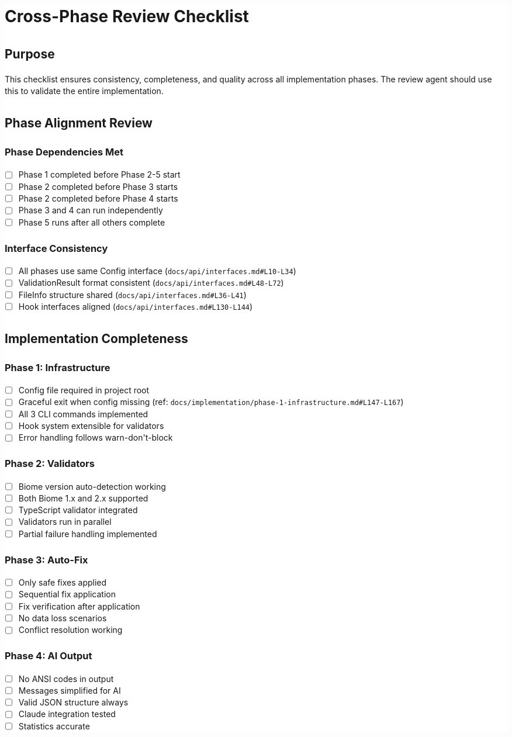 # Cross-Phase Review Checklist

## Purpose
This checklist ensures consistency, completeness, and quality across all implementation phases. The review agent should use this to validate the entire implementation.

## Phase Alignment Review

### Phase Dependencies Met
- [ ] Phase 1 completed before Phase 2-5 start
- [ ] Phase 2 completed before Phase 3 starts
- [ ] Phase 2 completed before Phase 4 starts
- [ ] Phase 3 and 4 can run independently
- [ ] Phase 5 runs after all others complete

### Interface Consistency
- [ ] All phases use same Config interface (`docs/api/interfaces.md#L10-L34`)
- [ ] ValidationResult format consistent (`docs/api/interfaces.md#L48-L72`)
- [ ] FileInfo structure shared (`docs/api/interfaces.md#L36-L41`)
- [ ] Hook interfaces aligned (`docs/api/interfaces.md#L130-L144`)

## Implementation Completeness

### Phase 1: Infrastructure
- [ ] Config file required in project root
- [ ] Graceful exit when config missing (ref: `docs/implementation/phase-1-infrastructure.md#L147-L167`)
- [ ] All 3 CLI commands implemented
- [ ] Hook system extensible for validators
- [ ] Error handling follows warn-don't-block

### Phase 2: Validators
- [ ] Biome version auto-detection working
- [ ] Both Biome 1.x and 2.x supported
- [ ] TypeScript validator integrated
- [ ] Validators run in parallel
- [ ] Partial failure handling implemented

### Phase 3: Auto-Fix
- [ ] Only safe fixes applied
- [ ] Sequential fix application
- [ ] Fix verification after application
- [ ] No data loss scenarios
- [ ] Conflict resolution working

### Phase 4: AI Output
- [ ] No ANSI codes in output
- [ ] Messages simplified for AI
- [ ] Valid JSON structure always
- [ ] Claude integration tested
- [ ] Statistics accurate
